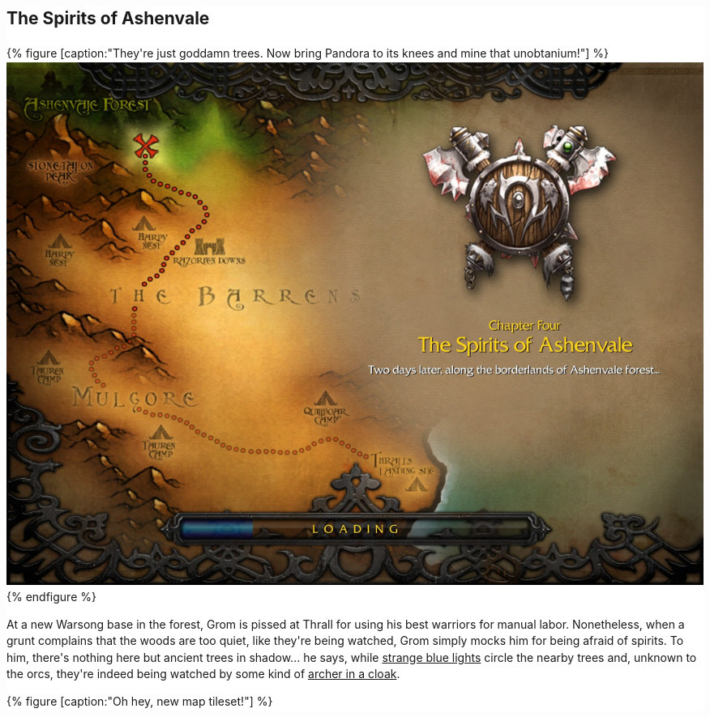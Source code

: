 
## The Spirits of Ashenvale

{% figure [caption:"They're just goddamn trees. Now bring Pandora to its knees and mine that unobtanium!"] %}
![The Spirits of Ashenvale](/assets/wr/20240506142208_1.jpg)
{% endfigure %}

At a new Warsong base in the forest, Grom is pissed at Thrall for using his best warriors for manual labor. Nonetheless, when a grunt complains that the woods are too quiet, like they're being watched, Grom simply mocks him for being afraid of spirits. To him, there's nothing here but ancient trees in shadow... he says, while [strange blue lights](https://warcraft.wiki.gg/wiki/Wisp) circle the nearby trees and, unknown to the orcs, they're indeed being watched by some kind of [archer in a cloak](https://warcraft.wiki.gg/wiki/Sentinel).

{% figure [caption:"Oh hey, new map tileset!"] %}

[^boarqpines]: [Boar-q-pines](https://avatar.fandom.com/wiki/Boar-q-pine)?
[^goatee]: And maybe a goatee, because everyone knows [goatee bearers are evil](https://tvtropes.org/pmwiki/pmwiki.php/Main/BeardOfEvil).
[^agents]: Tichondrius says that his "agents" told him the orcs landed in Kalimdor. Who these agents are and how they learned this is never explained.
[^reforged]: While also making them noticeably harder all across the board, out of the developer's unsolicited belief that the players wanted more challenge or something.
[^shredders]: Notice how Warcraft 3 has toned down the crazy tech compared to Warcraft 2, but a bit of it is still there, courtesy of gnomes and goblins. Shredders are humanoid mechs with chainsaws, piloted by goblins.
[^hp]: Technically, trees are destructible doodads, like gates and bridges. "Doodad" is the Warcraft 3 engine term for all map objects that are not units or buildings, and destructible doodads are special because, while they cannot be selected, they have HP and can be destroyed. That a tree's lumber yield is dependent on its remaining HP means that if you damage trees with AoE attacks, they will yield less lumber before falling.
[^tree_of_life]: Only in this one mission. They don't normally work that way.